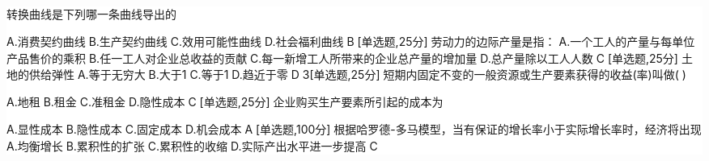 转换曲线是下列哪一条曲线导出的

A.消费契约曲线
B.生产契约曲线
C.效用可能性曲线
D.社会福利曲线
B
[单选题,25分] 劳动力的边际产量是指：
A.一个工人的产量与每单位产品售价的乘积
B.任一工人对企业总收益的贡献
C.每一新增工人所带来的企业总产量的增加量
D.总产量除以工人人数
C
[单选题,25分] 土地的供给弹性
A.等于无穷大
B.大于1
C.等于1
D.趋近于零
D
3[单选题,25分]
短期内固定不变的一般资源或生产要素获得的收益(率)叫做(    )

A.地租
B.租金
C.准租金
D.隐性成本
C
[单选题,25分]
企业购买生产要素所引起的成本为

A.显性成本
B.隐性成本
C.固定成本
D.机会成本
A
[单选题,100分] 根据哈罗德-多马模型，当有保证的增长率小于实际增长率时，经济将出现
A.均衡增长
B.累积性的扩张
C.累积性的收缩
D.实际产出水平进一步提高
C